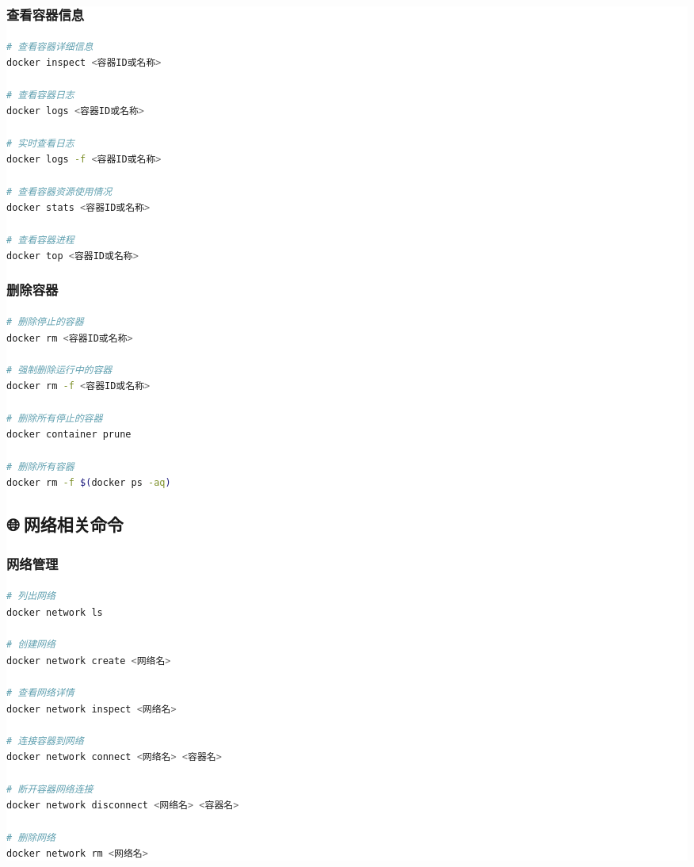### 查看容器信息
```bash
# 查看容器详细信息
docker inspect <容器ID或名称>

# 查看容器日志
docker logs <容器ID或名称>

# 实时查看日志
docker logs -f <容器ID或名称>

# 查看容器资源使用情况
docker stats <容器ID或名称>

# 查看容器进程
docker top <容器ID或名称>
```

### 删除容器
```bash
# 删除停止的容器
docker rm <容器ID或名称>

# 强制删除运行中的容器
docker rm -f <容器ID或名称>

# 删除所有停止的容器
docker container prune

# 删除所有容器
docker rm -f $(docker ps -aq)
```

## 🌐 网络相关命令

### 网络管理
```bash
# 列出网络
docker network ls

# 创建网络
docker network create <网络名>

# 查看网络详情
docker network inspect <网络名>

# 连接容器到网络
docker network connect <网络名> <容器名>

# 断开容器网络连接
docker network disconnect <网络名> <容器名>

# 删除网络
docker network rm <网络名>
```
